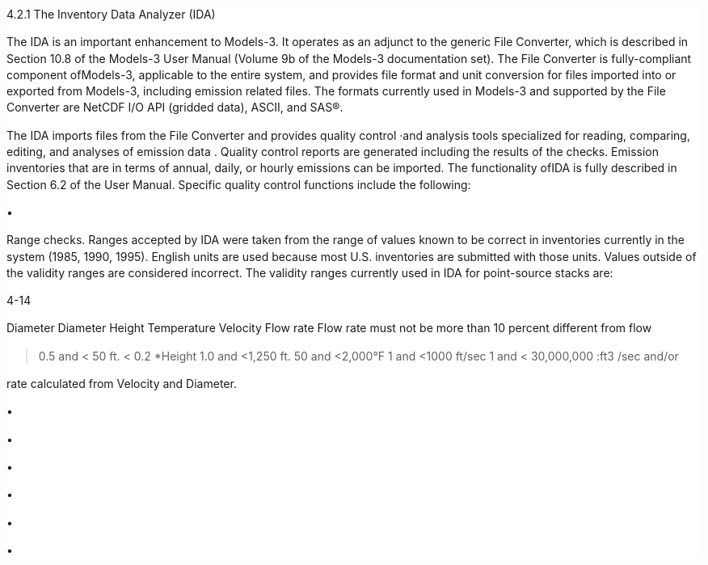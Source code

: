 4.2.1  The Inventory Data Analyzer (IDA) 

The IDA is an important enhancement to Models-3.  It operates as an adjunct to the generic File 
Converter, which is described in Section 10.8 of the Models-3 User Manual (Volume 9b of the 
Models-3 documentation set).  The File Converter is fully-compliant component ofModels-3, 
applicable to the entire system, and provides file format and unit conversion for files imported into 
or exported from Models-3, including emission related files.  The formats  currently used in 
Models-3 and supported by the File Converter are NetCDF I/O API (gridded data), ASCII, and 
SAS®. 

The IDA imports files from the File Converter and provides quality control ·and analysis tools 
specialized for reading, comparing, editing, and analyses of emission data .  Quality control reports 
are generated including the results of the checks.  Emission inventories that are in terms of annual, 
daily, or hourly emissions can be imported.  The functionality ofIDA is fully described in Section 
6.2 of the User Manual.  Specific quality control functions include the following: 

• 

Range checks.  Ranges accepted by IDA were taken from the range of values known to be 
correct in inventories currently in the system (1985,  1990, 1995).  English units are used 
because most U.S. inventories are submitted with those units.  Values outside of the 
validity ranges are considered incorrect.  The validity ranges currently used in IDA for 
point-source stacks are: 

4-14 

Diameter 
Diameter 
Height 
Temperature 
Velocity 
Flow rate 
Flow rate must not be more than 10 percent different from flow 

>0.5 and < 50 ft. 
< 0.2 \*Height 
>1.0 and <1,250 ft. 
>50 and <2,000°F 
> 1 and <1000 ft/sec 
> 1 and < 30,000,000 :ft3 /sec and/or 

rate calculated from Velocity and Diameter. 

• 

• 

• 

• 

• 

• 

